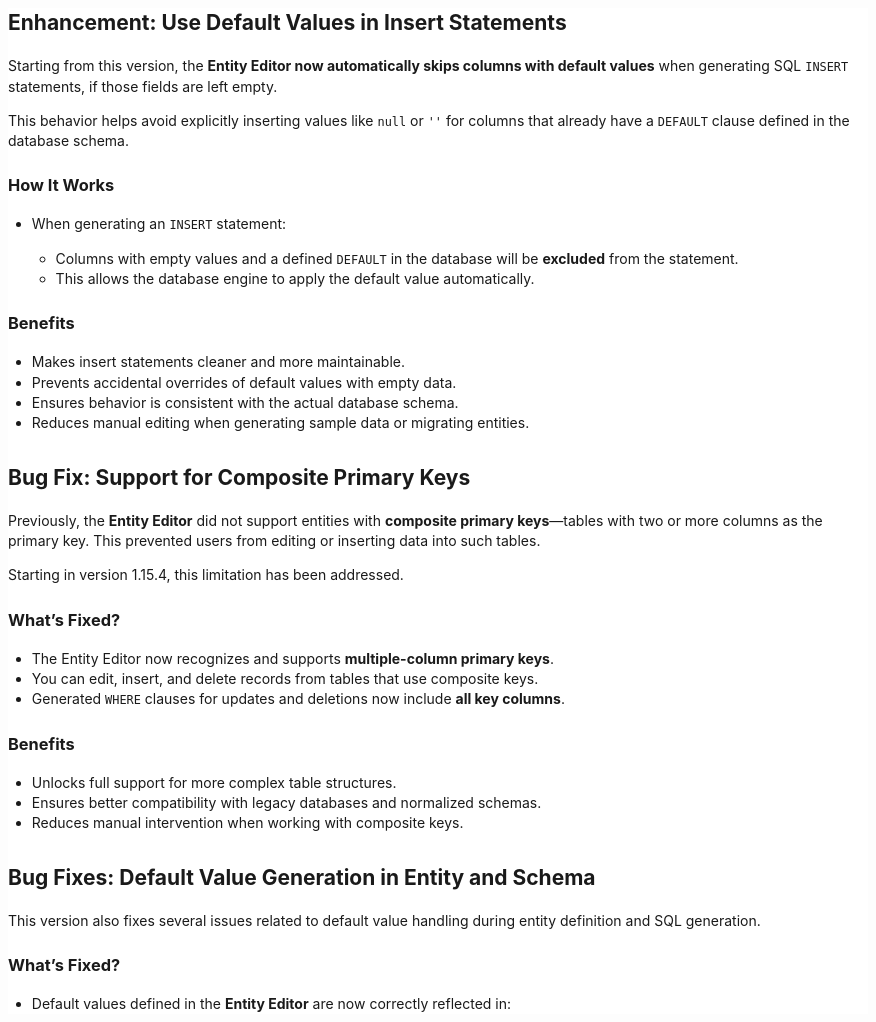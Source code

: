 
## Enhancement: Use Default Values in Insert Statements

Starting from this version, the **Entity Editor now automatically skips columns with default values** when generating SQL `INSERT` statements, if those fields are left empty.

This behavior helps avoid explicitly inserting values like `null` or `''` for columns that already have a `DEFAULT` clause defined in the database schema.

### How It Works

* When generating an `INSERT` statement:

  * Columns with empty values and a defined `DEFAULT` in the database will be **excluded** from the statement.
  * This allows the database engine to apply the default value automatically.

### Benefits

* Makes insert statements cleaner and more maintainable.
* Prevents accidental overrides of default values with empty data.
* Ensures behavior is consistent with the actual database schema.
* Reduces manual editing when generating sample data or migrating entities.


## Bug Fix: Support for Composite Primary Keys

Previously, the **Entity Editor** did not support entities with **composite primary keys**—tables with two or more columns as the primary key. This prevented users from editing or inserting data into such tables.

Starting in version 1.15.4, this limitation has been addressed.

### What’s Fixed?

* The Entity Editor now recognizes and supports **multiple-column primary keys**.
* You can edit, insert, and delete records from tables that use composite keys.
* Generated `WHERE` clauses for updates and deletions now include **all key columns**.

### Benefits

* Unlocks full support for more complex table structures.
* Ensures better compatibility with legacy databases and normalized schemas.
* Reduces manual intervention when working with composite keys.


## Bug Fixes: Default Value Generation in Entity and Schema

This version also fixes several issues related to default value handling during entity definition and SQL generation.

### What’s Fixed?

* Default values defined in the **Entity Editor** are now correctly reflected in:
